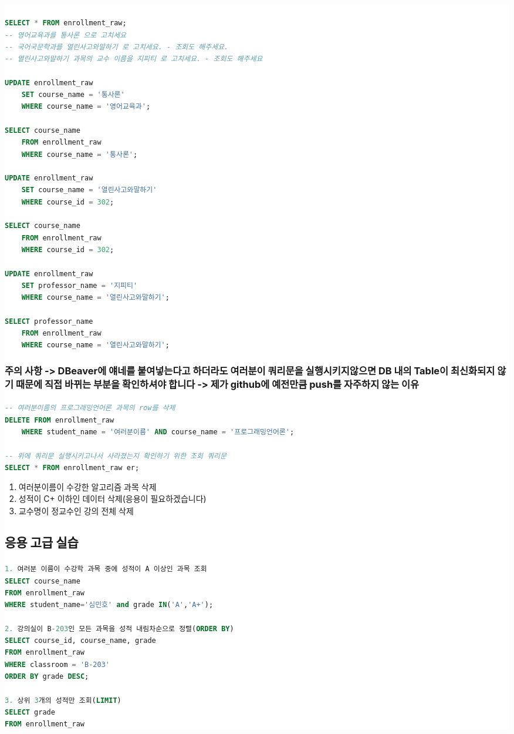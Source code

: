 ```sql

SELECT * FROM enrollment_raw;
-- 영어교육과를 통사론 으로 고치세요
-- 국어국문학과를 열린사고와말하기 로 고치세요. - 조회도 해주세요.
-- 열린사고와말하기 과목의 교수 이름을 지피티 로 고치세요. - 조회도 해주세요

UPDATE enrollment_raw
	SET course_name = '통사론'
	WHERE course_name = '영어교육과';

SELECT course_name
	FROM enrollment_raw
	WHERE course_name = '통사론';

UPDATE enrollment_raw
	SET course_name = '열린사고와말하기'
	WHERE course_id = 302;

SELECT course_name
	FROM enrollment_raw
	WHERE course_id = 302;

UPDATE enrollment_raw
	SET professor_name = '지피티'
	WHERE course_name = '열린사고와말하기';

SELECT professor_name
	FROM enrollment_raw
	WHERE course_name = '열린사고와말하기';
```
### 주의 사항 -> DBeaver에 얘네를 붙여넣는다고 하더라도 여러분이 쿼리문을 실행시키지않으면 DB 내의 Table이 최신화되지 않기 때문에 직접 바뀌는 부분을 확인하셔야 합니다 -> 제가 github에 예전만큼 push를 자주하지 않는 이유

```sql
-- 여러분이름의 프로그래밍언어론 과목의 row를 삭제
DELETE FROM enrollment_raw
	WHERE student_name = '여러분이름' AND course_name = '프로그래밍언어론';

-- 위에 쿼리문 실행시키고나서 사라졌는지 확인하기 위한 조회 쿼리문
SELECT * FROM enrollment_raw er;
```

1. 여러분이름이 수강한 알고리즘 과목 삭제
2. 성적이 C+ 이하인 데이터 삭제(응용이 필요하겠습니다)
3. 교수명이 정교수인 강의 전체 삭제


## 응용 고급 실습
```sql
1. 여러분 이름이 수강학 과목 중에 성적이 A 이상인 과목 조회
SELECT course_name
FROM enrollment_raw 
WHERE student_name='심민호' and grade IN('A','A+');

2. 강의실이 B-203인 모든 과목을 성적 내림차순으로 정렬(ORDER BY)
SELECT course_id, course_name, grade
FROM enrollment_raw
WHERE classroom = 'B-203'
ORDER BY grade DESC;

3. 상위 3개의 성적만 조회(LIMIT)
SELECT grade
FROM enrollment_raw
```
